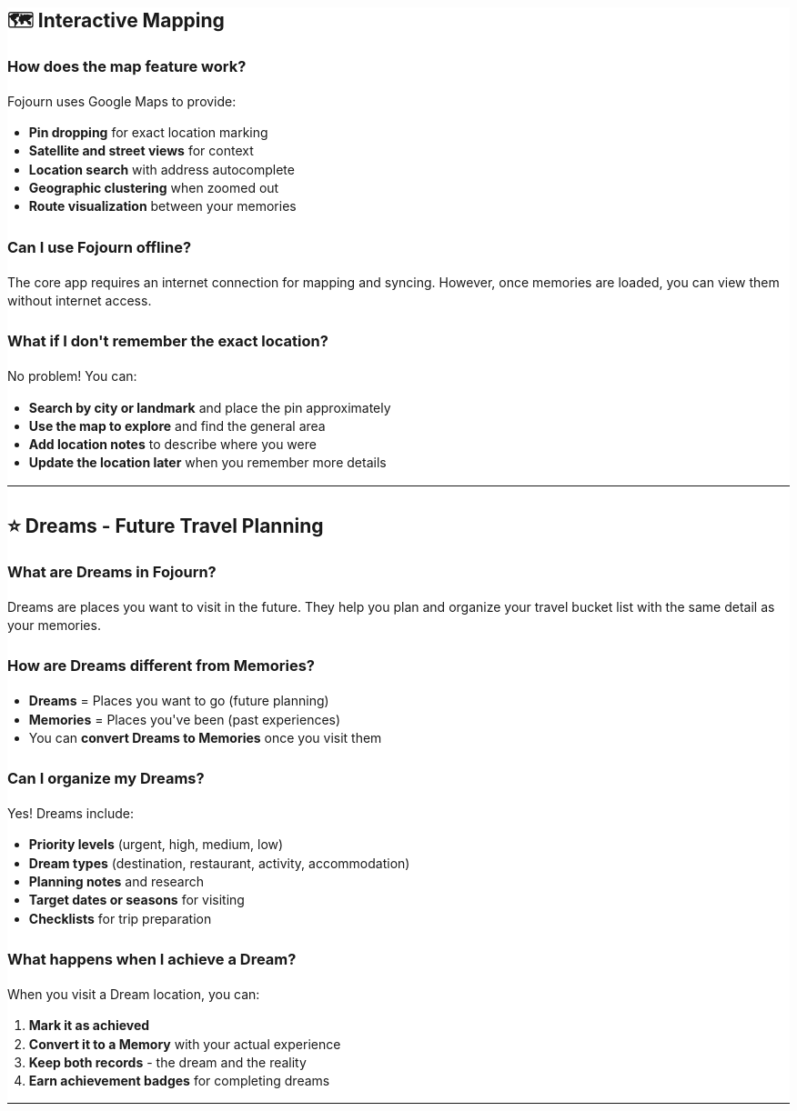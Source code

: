
## 🗺️ **Interactive Mapping**

### How does the map feature work?
Fojourn uses Google Maps to provide:
- **Pin dropping** for exact location marking
- **Satellite and street views** for context
- **Location search** with address autocomplete
- **Geographic clustering** when zoomed out
- **Route visualization** between your memories

### Can I use Fojourn offline?
The core app requires an internet connection for mapping and syncing. However, once memories are loaded, you can view them without internet access.

### What if I don't remember the exact location?
No problem! You can:
- **Search by city or landmark** and place the pin approximately  
- **Use the map to explore** and find the general area
- **Add location notes** to describe where you were
- **Update the location later** when you remember more details

---

## ⭐ **Dreams - Future Travel Planning**

### What are Dreams in Fojourn?
Dreams are places you want to visit in the future. They help you plan and organize your travel bucket list with the same detail as your memories.

### How are Dreams different from Memories?
- **Dreams** = Places you want to go (future planning)
- **Memories** = Places you've been (past experiences)
- You can **convert Dreams to Memories** once you visit them

### Can I organize my Dreams?
Yes! Dreams include:
- **Priority levels** (urgent, high, medium, low)
- **Dream types** (destination, restaurant, activity, accommodation)
- **Planning notes** and research
- **Target dates or seasons** for visiting
- **Checklists** for trip preparation

### What happens when I achieve a Dream?
When you visit a Dream location, you can:
1. **Mark it as achieved** 
2. **Convert it to a Memory** with your actual experience
3. **Keep both records** - the dream and the reality
4. **Earn achievement badges** for completing dreams

---